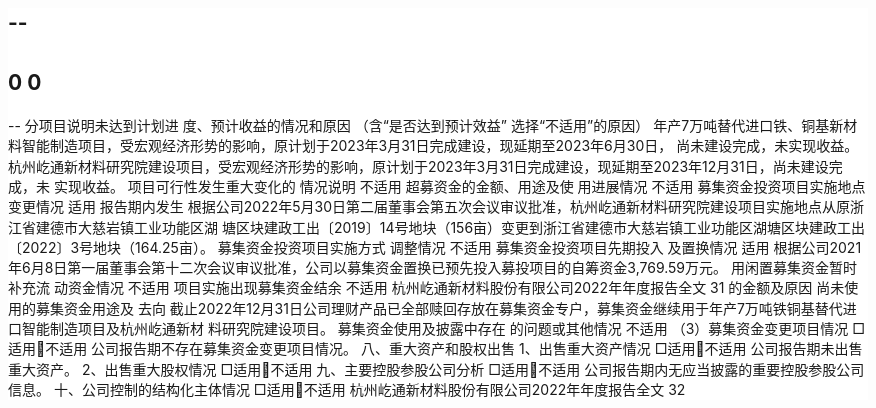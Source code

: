 --
--
0
0
--
--
分项目说明未达到计划进
度、预计收益的情况和原因
（含“是否达到预计效益”
选择“不适用”的原因）
年产7万吨替代进口铁、铜基新材料智能制造项目，受宏观经济形势的影响，原计划于2023年3月31日完成建设，现延期至2023年6月30日，
尚未建设完成，未实现收益。
杭州屹通新材料研究院建设项目，受宏观经济形势的影响，原计划于2023年3月31日完成建设，现延期至2023年12月31日，尚未建设完成，未
实现收益。
项目可行性发生重大变化的
情况说明
不适用
超募资金的金额、用途及使
用进展情况
不适用
募集资金投资项目实施地点
变更情况
适用
报告期内发生
根据公司2022年5月30日第二届董事会第五次会议审议批准，杭州屹通新材料研究院建设项目实施地点从原浙江省建德市大慈岩镇工业功能区湖
塘区块建政工出〔2019〕14号地块（156亩）变更到浙江省建德市大慈岩镇工业功能区湖塘区块建政工出〔2022〕3号地块（164.25亩）。
募集资金投资项目实施方式
调整情况
不适用
募集资金投资项目先期投入
及置换情况
适用
根据公司2021年6月8日第一届董事会第十二次会议审议批准，公司以募集资金置换已预先投入募投项目的自筹资金3,769.59万元。
用闲置募集资金暂时补充流
动资金情况
不适用
项目实施出现募集资金结余
不适用
杭州屹通新材料股份有限公司2022年年度报告全文
31
的金额及原因
尚未使用的募集资金用途及
去向
截止2022年12月31日公司理财产品已全部赎回存放在募集资金专户，募集资金继续用于年产7万吨铁铜基替代进口智能制造项目及杭州屹通新材
料研究院建设项目。
募集资金使用及披露中存在
的问题或其他情况
不适用
（3）募集资金变更项目情况
□适用不适用
公司报告期不存在募集资金变更项目情况。
八、重大资产和股权出售
1、出售重大资产情况
□适用不适用
公司报告期未出售重大资产。
2、出售重大股权情况
□适用不适用
九、主要控股参股公司分析
□适用不适用
公司报告期内无应当披露的重要控股参股公司信息。
十、公司控制的结构化主体情况
□适用不适用
杭州屹通新材料股份有限公司2022年年度报告全文
32